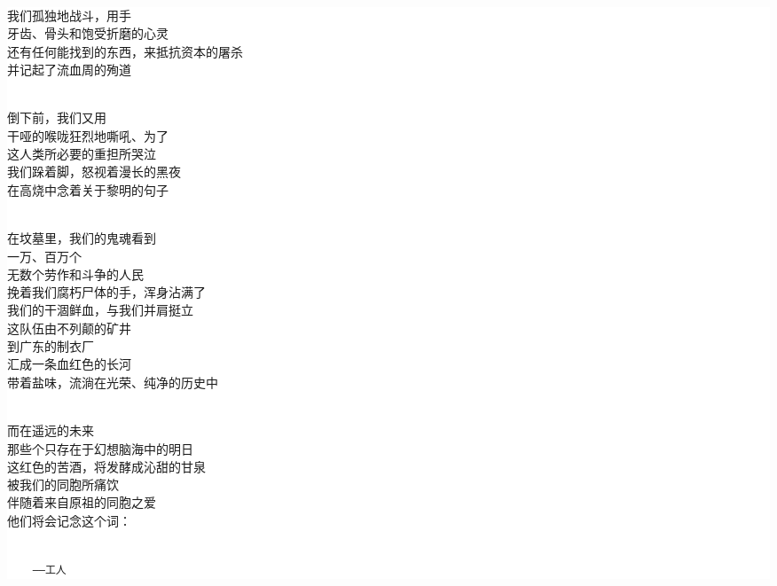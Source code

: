 我们孤独地战斗，用手<br>
牙齿、骨头和饱受折磨的心灵<br>
还有任何能找到的东西，来抵抗资本的屠杀<br>
并记起了流血周的殉道<br><br>

倒下前，我们又用<br>
干哑的喉咙狂烈地嘶吼、为了<br>
这人类所必要的重担所哭泣<br>
我们跺着脚，怒视着漫长的黑夜<br>
在高烧中念着关于黎明的句子<br><br>

在坟墓里，我们的鬼魂看到<br>
一万、百万个<br>
无数个劳作和斗争的人民<br>
挽着我们腐朽尸体的手，浑身沾满了<br>
我们的干涸鲜血，与我们并肩挺立<br>
这队伍由不列颠的矿井<br>
到广东的制衣厂<br>
汇成一条血红色的长河<br>
带着盐味，流淌在光荣、纯净的历史中<br><br>

而在遥远的未来<br>
那些个只存在于幻想脑海中的明日<br>
这红色的苦酒，将发酵成沁甜的甘泉<br>
被我们的同胞所痛饮<br>
伴随着来自原祖的同胞之爱<br>
他们将会记念这个词：<br><br>

        ——工人

</div>
